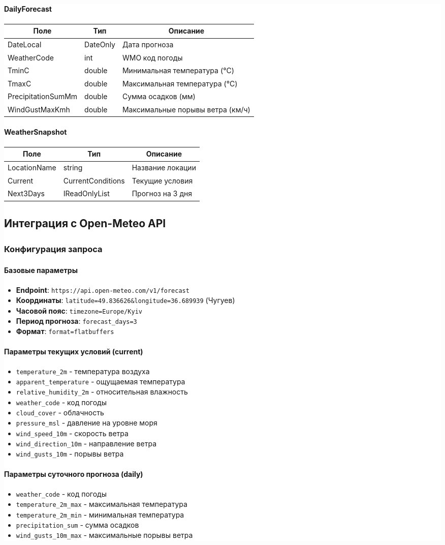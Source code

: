 
#### DailyForecast
| Поле | Тип | Описание |
|------|-----|----------|
| DateLocal | DateOnly | Дата прогноза |
| WeatherCode | int | WMO код погоды |
| TminC | double | Минимальная температура (°C) |
| TmaxC | double | Максимальная температура (°C) |
| PrecipitationSumMm | double | Сумма осадков (мм) |
| WindGustMaxKmh | double | Максимальные порывы ветра (км/ч) |

#### WeatherSnapshot
| Поле | Тип | Описание |
|------|-----|----------|
| LocationName | string | Название локации |
| Current | CurrentConditions | Текущие условия |
| Next3Days | IReadOnlyList<DailyForecast> | Прогноз на 3 дня |

## Интеграция с Open-Meteo API

### Конфигурация запроса

#### Базовые параметры
- **Endpoint**: `https://api.open-meteo.com/v1/forecast`
- **Координаты**: `latitude=49.836626&longitude=36.689939` (Чугуев)
- **Часовой пояс**: `timezone=Europe/Kyiv`
- **Период прогноза**: `forecast_days=3`
- **Формат**: `format=flatbuffers`

#### Параметры текущих условий (current)
- `temperature_2m` - температура воздуха
- `apparent_temperature` - ощущаемая температура
- `relative_humidity_2m` - относительная влажность
- `weather_code` - код погоды
- `cloud_cover` - облачность
- `pressure_msl` - давление на уровне моря
- `wind_speed_10m` - скорость ветра
- `wind_direction_10m` - направление ветра
- `wind_gusts_10m` - порывы ветра

#### Параметры суточного прогноза (daily)
- `weather_code` - код погоды
- `temperature_2m_max` - максимальная температура
- `temperature_2m_min` - минимальная температура
- `precipitation_sum` - сумма осадков
- `wind_gusts_10m_max` - максимальные порывы ветра
